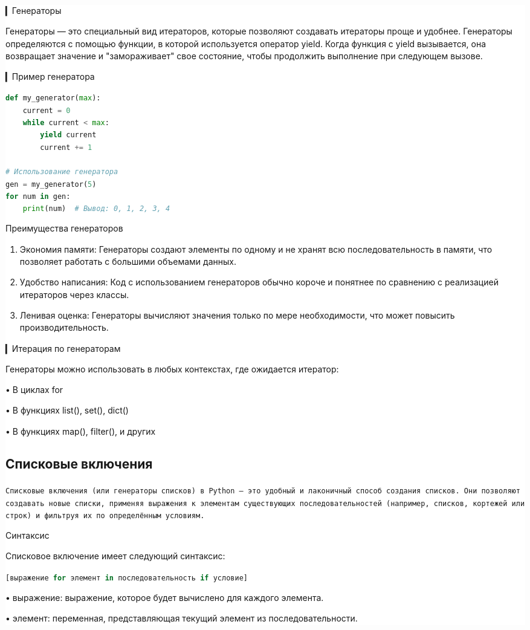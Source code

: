 ▎Генераторы

Генераторы — это специальный вид итераторов, которые позволяют создавать итераторы проще и удобнее. Генераторы определяются с помощью функции, в которой используется оператор yield. Когда функция с yield вызывается, она возвращает значение и "замораживает" свое состояние, чтобы продолжить выполнение при следующем вызове.

▎Пример генератора

```python
def my_generator(max):
    current = 0
    while current < max:
        yield current
        current += 1

# Использование генератора
gen = my_generator(5)
for num in gen:
    print(num)  # Вывод: 0, 1, 2, 3, 4
```

Преимущества генераторов

1. Экономия памяти: Генераторы создают элементы по одному и не хранят всю последовательность в памяти, что позволяет работать с большими объемами данных.

2. Удобство написания: Код с использованием генераторов обычно короче и понятнее по сравнению с реализацией итераторов через классы.

3. Ленивая оценка: Генераторы вычисляют значения только по мере необходимости, что может повысить производительность.

▎Итерация по генераторам

Генераторы можно использовать в любых контекстах, где ожидается итератор:

• В циклах for

• В функциях list(), set(), dict()

• В функциях map(), filter(), и других


## Списковые включения

    Списковые включения (или генераторы списков) в Python — это удобный и лаконичный способ создания списков. Они позволяют создавать новые списки, применяя выражения к элементам существующих последовательностей (например, списков, кортежей или строк) и фильтруя их по определённым условиям.

Синтаксис

Списковое включение имеет следующий синтаксис:
```python
[выражение for элемент in последовательность if условие]
```
• выражение: выражение, которое будет вычислено для каждого элемента.

• элемент: переменная, представляющая текущий элемент из последовательности.
